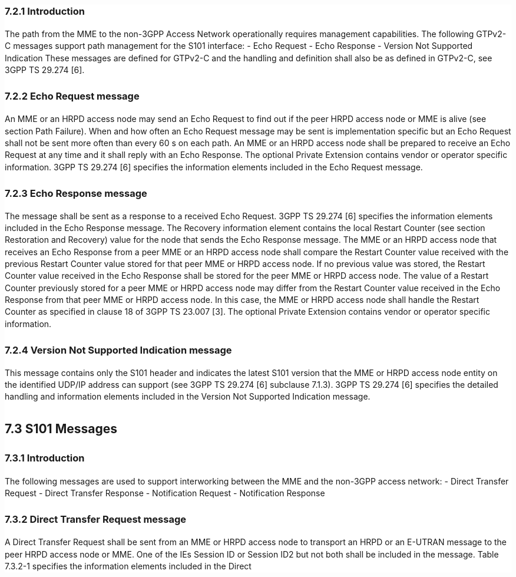 ### 7.2.1 Introduction
The path from the MME to the non-3GPP Access Network operationally requires
management capabilities. The following GTPv2-C messages support path
management for the S101 interface:
\- Echo Request
\- Echo Response
\- Version Not Supported Indication
These messages are defined for GTPv2-C and the handling and definition shall
also be as defined in GTPv2-C, see 3GPP TS 29.274 [6].
### 7.2.2 Echo Request message
An MME or an HRPD access node may send an Echo Request to find out if the peer
HRPD access node or MME is alive (see section Path Failure). When and how
often an Echo Request message may be sent is implementation specific but an
Echo Request shall not be sent more often than every 60 s on each path.
An MME or an HRPD access node shall be prepared to receive an Echo Request at
any time and it shall reply with an Echo Response. The optional Private
Extension contains vendor or operator specific information.
3GPP TS 29.274 [6] specifies the information elements included in the Echo
Request message.
### 7.2.3 Echo Response message
The message shall be sent as a response to a received Echo Request.
3GPP TS 29.274 [6] specifies the information elements included in the Echo
Response message.
The Recovery information element contains the local Restart Counter (see
section Restoration and Recovery) value for the node that sends the Echo
Response message.
The MME or an HRPD access node that receives an Echo Response from a peer MME
or an HRPD access node shall compare the Restart Counter value received with
the previous Restart Counter value stored for that peer MME or HRPD access
node. If no previous value was stored, the Restart Counter value received in
the Echo Response shall be stored for the peer MME or HRPD access node.
The value of a Restart Counter previously stored for a peer MME or HRPD access
node may differ from the Restart Counter value received in the Echo Response
from that peer MME or HRPD access node. In this case, the MME or HRPD access
node shall handle the Restart Counter as specified in clause 18 of 3GPP TS
23.007 [3].
The optional Private Extension contains vendor or operator specific
information.
### 7.2.4 Version Not Supported Indication message
This message contains only the S101 header and indicates the latest S101
version that the MME or HRPD access node entity on the identified UDP/IP
address can support (see 3GPP TS 29.274 [6] subclause 7.1.3).
3GPP TS 29.274 [6] specifies the detailed handling and information elements
included in the Version Not Supported Indication message.
## 7.3 S101 Messages
### 7.3.1 Introduction
The following messages are used to support interworking between the MME and
the non-3GPP access network:
\- Direct Transfer Request
\- Direct Transfer Response
\- Notification Request
\- Notification Response
### 7.3.2 Direct Transfer Request message
A Direct Transfer Request shall be sent from an MME or HRPD access node to
transport an HRPD or an E-UTRAN message to the peer HRPD access node or MME.
One of the IEs Session ID or Session ID2 but not both shall be included in the
message.
Table 7.3.2-1 specifies the information elements included in the Direct